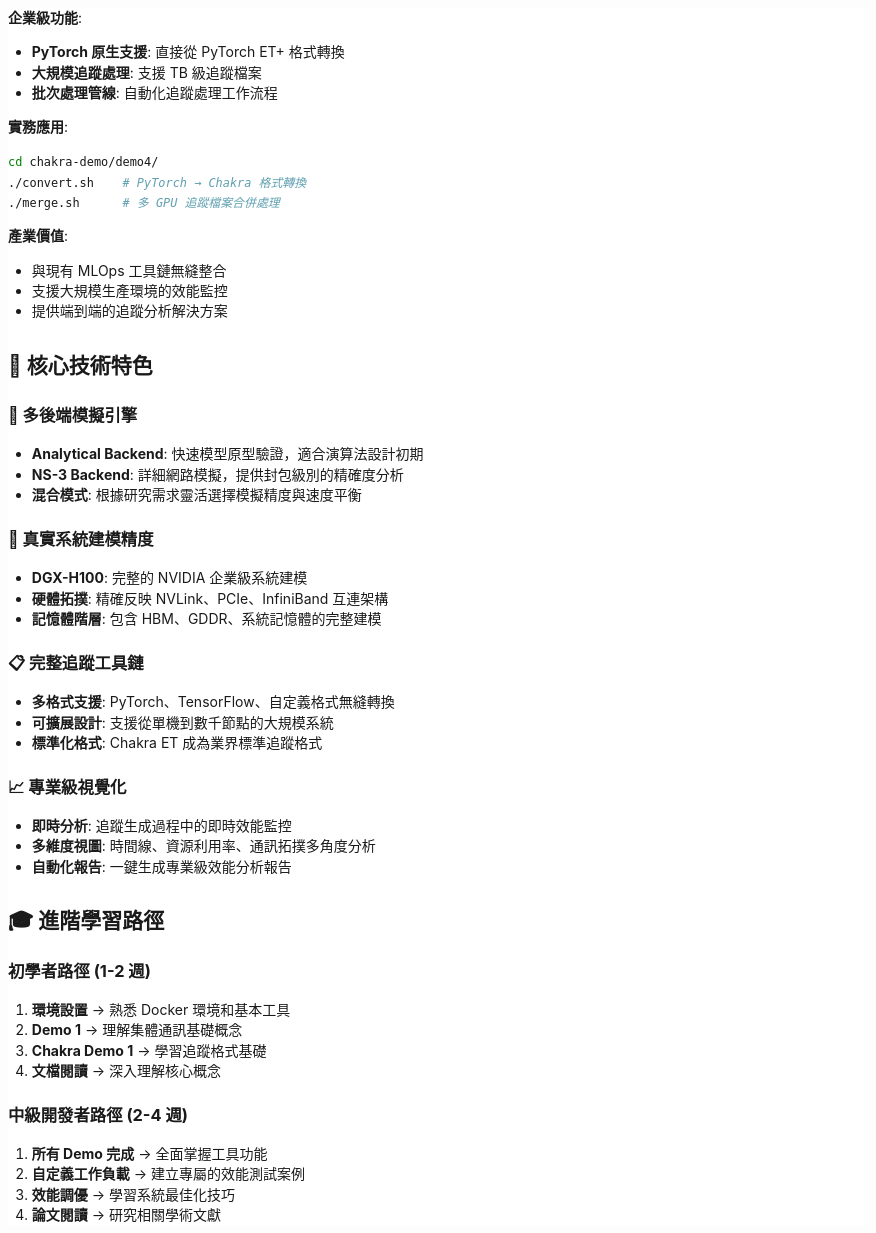 **企業級功能**:
- **PyTorch 原生支援**: 直接從 PyTorch ET+ 格式轉換
- **大規模追蹤處理**: 支援 TB 級追蹤檔案
- **批次處理管線**: 自動化追蹤處理工作流程

**實務應用**:
```bash
cd chakra-demo/demo4/
./convert.sh    # PyTorch → Chakra 格式轉換
./merge.sh      # 多 GPU 追蹤檔案合併處理
```

**產業價值**:
- 與現有 MLOps 工具鏈無縫整合
- 支援大規模生產環境的效能監控
- 提供端到端的追蹤分析解決方案

## 🌟 核心技術特色

### 🔬 多後端模擬引擎
- **Analytical Backend**: 快速模型原型驗證，適合演算法設計初期
- **NS-3 Backend**: 詳細網路模擬，提供封包級別的精確度分析
- **混合模式**: 根據研究需求靈活選擇模擬精度與速度平衡

### 🏢 真實系統建模精度
- **DGX-H100**: 完整的 NVIDIA 企業級系統建模
- **硬體拓撲**: 精確反映 NVLink、PCIe、InfiniBand 互連架構
- **記憶體階層**: 包含 HBM、GDDR、系統記憶體的完整建模

### 📋 完整追蹤工具鏈
- **多格式支援**: PyTorch、TensorFlow、自定義格式無縫轉換
- **可擴展設計**: 支援從單機到數千節點的大規模系統
- **標準化格式**: Chakra ET 成為業界標準追蹤格式

### 📈 專業級視覺化
- **即時分析**: 追蹤生成過程中的即時效能監控
- **多維度視圖**: 時間線、資源利用率、通訊拓撲多角度分析
- **自動化報告**: 一鍵生成專業級效能分析報告

## 🎓 進階學習路徑

### 初學者路徑 (1-2 週)
1. **環境設置** → 熟悉 Docker 環境和基本工具
2. **Demo 1** → 理解集體通訊基礎概念
3. **Chakra Demo 1** → 學習追蹤格式基礎
4. **文檔閱讀** → 深入理解核心概念

### 中級開發者路徑 (2-4 週)
1. **所有 Demo 完成** → 全面掌握工具功能
2. **自定義工作負載** → 建立專屬的效能測試案例
3. **效能調優** → 學習系統最佳化技巧
4. **論文閱讀** → 研究相關學術文獻
